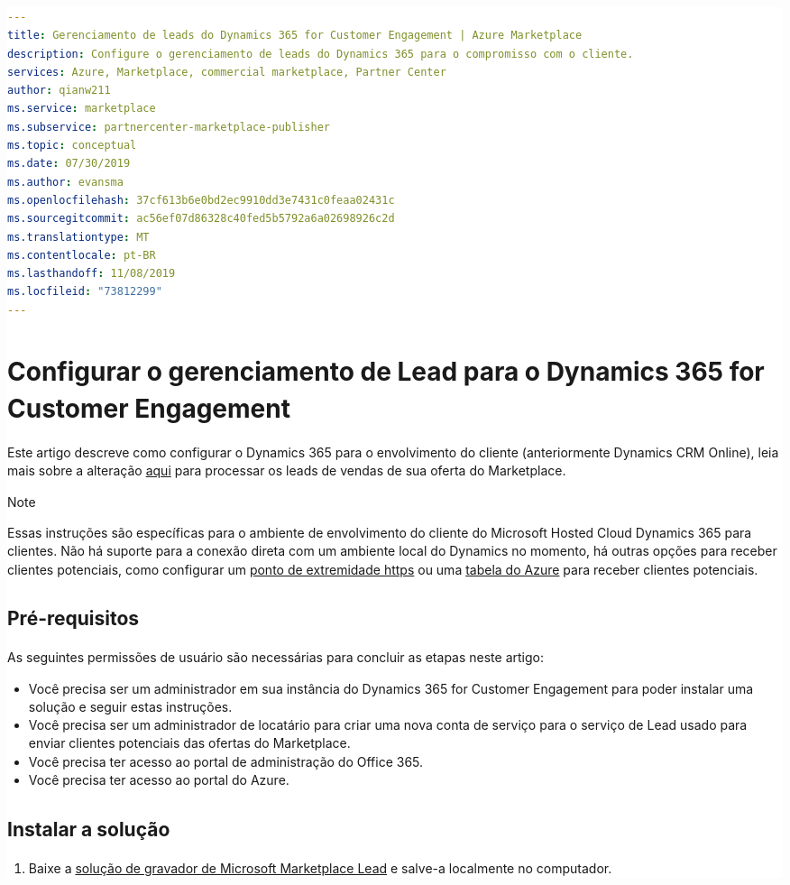 ```yaml
---
title: Gerenciamento de leads do Dynamics 365 for Customer Engagement | Azure Marketplace
description: Configure o gerenciamento de leads do Dynamics 365 para o compromisso com o cliente.
services: Azure, Marketplace, commercial marketplace, Partner Center
author: qianw211
ms.service: marketplace
ms.subservice: partnercenter-marketplace-publisher
ms.topic: conceptual
ms.date: 07/30/2019
ms.author: evansma
ms.openlocfilehash: 37cf613b6e0bd2ec9910dd3e7431c0feaa02431c
ms.sourcegitcommit: ac56ef07d86328c40fed5b5792a6a02698926c2d
ms.translationtype: MT
ms.contentlocale: pt-BR
ms.lasthandoff: 11/08/2019
ms.locfileid: "73812299"
---
```

# <a name="configure-lead-management-for-dynamics-365-for-customer-engagement"></a>Configurar o gerenciamento de Lead para o Dynamics 365 for Customer Engagement

Este artigo descreve como configurar o Dynamics 365 para o envolvimento do cliente (anteriormente Dynamics CRM Online), leia mais sobre a alteração [aqui](https://docs.microsoft.com/dynamics365/customerengagement/on-premises/admin/on-prem-server-based-sharepoint-online) para processar os leads de vendas de sua oferta do Marketplace. 

>[!Note]
>Essas instruções são específicas para o ambiente de envolvimento do cliente do Microsoft Hosted Cloud Dynamics 365 para clientes. Não há suporte para a conexão direta com um ambiente local do Dynamics no momento, há outras opções para receber clientes potenciais, como configurar um [ponto de extremidade https](./commercial-marketplace-lead-management-instructions-https.md) ou uma [tabela do Azure](./commercial-marketplace-lead-management-instructions-azure-table.md) para receber clientes potenciais.

## <a name="prerequisites"></a>Pré-requisitos

As seguintes permissões de usuário são necessárias para concluir as etapas neste artigo:

* Você precisa ser um administrador em sua instância do Dynamics 365 for Customer Engagement para poder instalar uma solução e seguir estas instruções.
* Você precisa ser um administrador de locatário para criar uma nova conta de serviço para o serviço de Lead usado para enviar clientes potenciais das ofertas do Marketplace.
* Você precisa ter acesso ao portal de administração do Office 365.
* Você precisa ter acesso ao portal do Azure.

## <a name="install-the-solution"></a>Instalar a solução

1.  Baixe a [solução de gravador de Microsoft Marketplace Lead](https://mpsapiprodwus.blob.core.windows.net/documentation/MicrosoftMarketplacesLeadIntegrationSolution_1_0_0_0_target_CRM_6.1_managed.zip) e salve-a localmente no computador.
